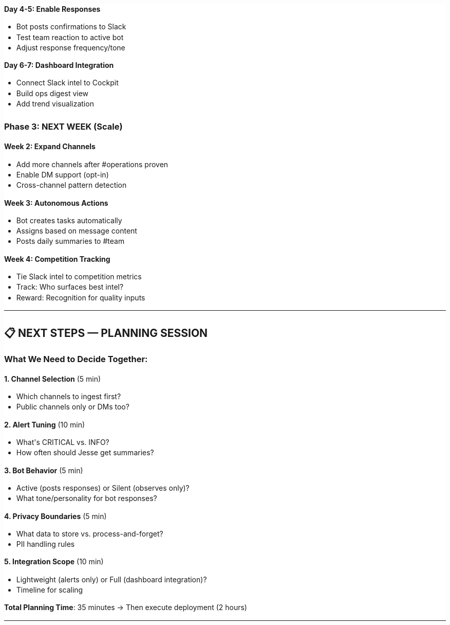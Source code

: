 **Day 4-5: Enable Responses**
- Bot posts confirmations to Slack
- Test team reaction to active bot
- Adjust response frequency/tone

**Day 6-7: Dashboard Integration**
- Connect Slack intel to Cockpit
- Build ops digest view
- Add trend visualization

### Phase 3: NEXT WEEK (Scale)

**Week 2: Expand Channels**
- Add more channels after #operations proven
- Enable DM support (opt-in)
- Cross-channel pattern detection

**Week 3: Autonomous Actions**
- Bot creates tasks automatically
- Assigns based on message content
- Posts daily summaries to #team

**Week 4: Competition Tracking**
- Tie Slack intel to competition metrics
- Track: Who surfaces best intel?
- Reward: Recognition for quality inputs

---

## 📋 NEXT STEPS — PLANNING SESSION

### What We Need to Decide Together:

**1. Channel Selection** (5 min)
- Which channels to ingest first?
- Public channels only or DMs too?

**2. Alert Tuning** (10 min)
- What's CRITICAL vs. INFO?
- How often should Jesse get summaries?

**3. Bot Behavior** (5 min)
- Active (posts responses) or Silent (observes only)?
- What tone/personality for bot responses?

**4. Privacy Boundaries** (5 min)
- What data to store vs. process-and-forget?
- PII handling rules

**5. Integration Scope** (10 min)
- Lightweight (alerts only) or Full (dashboard integration)?
- Timeline for scaling

**Total Planning Time**: 35 minutes → Then execute deployment (2 hours)

---